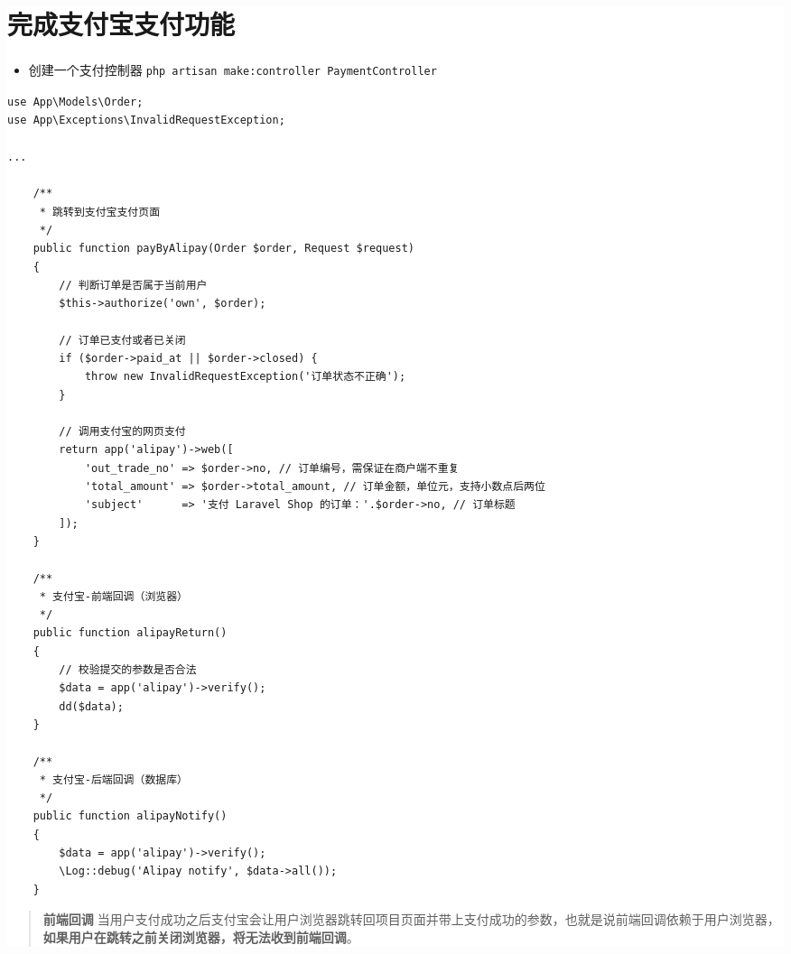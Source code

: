 # 完成支付宝支付功能
* 创建一个支付控制器 `php artisan make:controller PaymentController`
```
use App\Models\Order;
use App\Exceptions\InvalidRequestException;

...

    /**
     * 跳转到支付宝支付页面
     */
    public function payByAlipay(Order $order, Request $request)
    {
        // 判断订单是否属于当前用户
        $this->authorize('own', $order);

        // 订单已支付或者已关闭
        if ($order->paid_at || $order->closed) {
            throw new InvalidRequestException('订单状态不正确');
        }

        // 调用支付宝的网页支付
        return app('alipay')->web([
            'out_trade_no' => $order->no, // 订单编号，需保证在商户端不重复
            'total_amount' => $order->total_amount, // 订单金额，单位元，支持小数点后两位
            'subject'      => '支付 Laravel Shop 的订单：'.$order->no, // 订单标题
        ]);
    }

    /**
     * 支付宝-前端回调（浏览器）
     */
    public function alipayReturn()
    {
        // 校验提交的参数是否合法
        $data = app('alipay')->verify();
        dd($data);
    }

    /**
     * 支付宝-后端回调（数据库）
     */
    public function alipayNotify()
    {
        $data = app('alipay')->verify();
        \Log::debug('Alipay notify', $data->all());
    }
```
> **前端回调** 当用户支付成功之后支付宝会让用户浏览器跳转回项目页面并带上支付成功的参数，也就是说前端回调依赖于用户浏览器，**如果用户在跳转之前关闭浏览器，将无法收到前端回调**。
